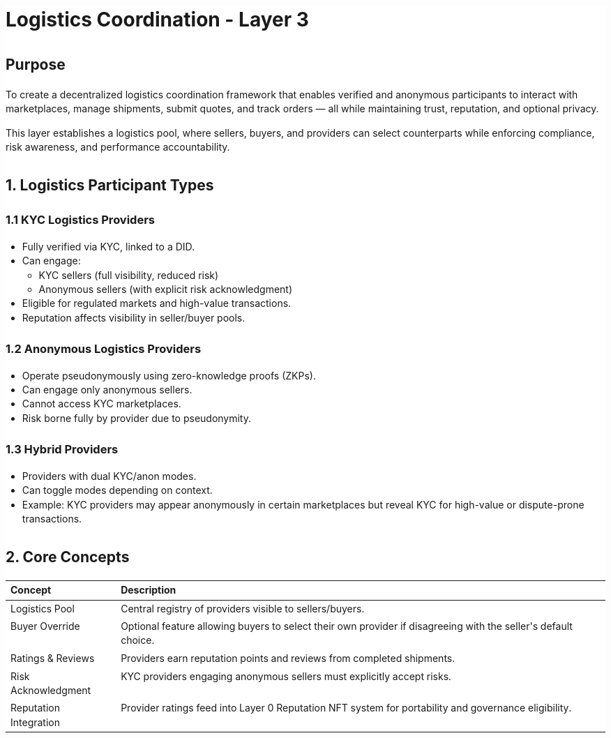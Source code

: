 # Logistics Coordination - Layer 3

## Purpose

To create a decentralized logistics coordination framework that enables verified and anonymous participants to interact with marketplaces, manage shipments, submit quotes, and track orders — all while maintaining trust, reputation, and optional privacy.

This layer establishes a logistics pool, where sellers, buyers, and providers can select counterparts while enforcing compliance, risk awareness, and performance accountability.

## 1. Logistics Participant Types

### 1.1 KYC Logistics Providers

*   Fully verified via KYC, linked to a DID.
*   Can engage:
    *   KYC sellers (full visibility, reduced risk)
    *   Anonymous sellers (with explicit risk acknowledgment)
*   Eligible for regulated markets and high-value transactions.
*   Reputation affects visibility in seller/buyer pools.

### 1.2 Anonymous Logistics Providers

*   Operate pseudonymously using zero-knowledge proofs (ZKPs).
*   Can engage only anonymous sellers.
*   Cannot access KYC marketplaces.
*   Risk borne fully by provider due to pseudonymity.

### 1.3 Hybrid Providers

*   Providers with dual KYC/anon modes.
*   Can toggle modes depending on context.
*   Example: KYC providers may appear anonymously in certain marketplaces but reveal KYC for high-value or dispute-prone transactions.

## 2. Core Concepts

| Concept           | Description                                                                                                                                |
| :---------------- | :----------------------------------------------------------------------------------------------------------------------------------------- |
| Logistics Pool    | Central registry of providers visible to sellers/buyers.                                                                                 |
| Buyer Override    | Optional feature allowing buyers to select their own provider if disagreeing with the seller's default choice.                               |
| Ratings & Reviews | Providers earn reputation points and reviews from completed shipments.                                                                    |
| Risk Acknowledgment | KYC providers engaging anonymous sellers must explicitly accept risks.                                                                      |
| Reputation Integration | Provider ratings feed into Layer 0 Reputation NFT system for portability and governance eligibility.                                      |
